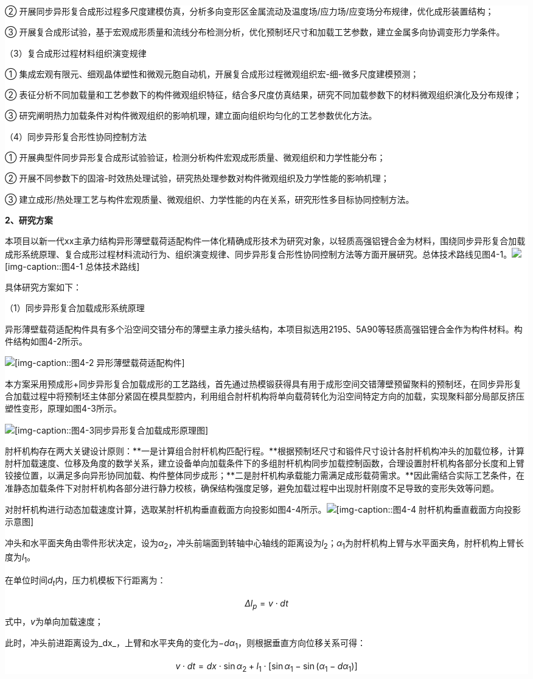 ② 开展同步异形复合成形过程多尺度建模仿真，分析多向变形区金属流动及温度场/应力场/应变场分布规律，优化成形装置结构；

③ 开展复合成形试验，基于宏观成形质量和流线分布检测分析，优化预制坯尺寸和加载工艺参数，建立金属多向协调变形力学条件。

（3）复合成形过程材料组织演变规律

① 集成宏观有限元、细观晶体塑性和微观元胞自动机，开展复合成形过程微观组织宏-细-微多尺度建模预测；

② 表征分析不同加载量和工艺参数下的构件微观组织特征，结合多尺度仿真结果，研究不同加载参数下的材料微观组织演化及分布规律；

③ 研究阐明热力加载条件对构件微观组织的影响机理，建立面向组织均匀化的工艺参数优化方法。

（4）同步异形复合形性协同控制方法

① 开展典型件同步异形复合成形试验验证，检测分析构件宏观成形质量、微观组织和力学性能分布；

② 开展不同参数下的固溶-时效热处理试验，研究热处理参数对构件微观组织及力学性能的影响机理；

③ 建立成形/热处理工艺与构件宏观质量、微观组织、力学性能的内在关系，研究形性多目标协同控制方法。

**2、研究方案**

本项目以新一代xx主承力结构异形薄壁载荷适配构件一体化精确成形技术为研究对象，以轻质高强铝锂合金为材料，围绕同步异形复合加载成形系统原理、复合成形过程材料流动行为、组织演变规律、同步异形复合形性协同控制方法等方面开展研究。总体技术路线见图4-1。![](https://obsidian0915.oss-cn-chengdu.aliyuncs.com/img/202205251539667.png)[img-caption::图4-1 总体技术路线]

具体研究方案如下：

（1）同步异形复合加载成形系统原理

异形薄壁载荷适配构件具有多个沿空间交错分布的薄壁主承力接头结构，本项目拟选用2195、5A90等轻质高强铝锂合金作为构件材料。构件结构如图4-2所示。

![](https://obsidian0915.oss-cn-chengdu.aliyuncs.com/img/202205251541165.png)[img-caption::图4-2 异形薄壁载荷适配构件]

本方案采用预成形+同步异形复合加载成形的工艺路线，首先通过热模锻获得具有用于成形空间交错薄壁预留聚料的预制坯，在同步异形复合加载过程中将预制坯主体部分紧固在模具型腔内，利用组合肘杆机构将单向载荷转化为沿空间特定方向的加载，实现聚料部分局部反挤压塑性变形，原理如图4-3所示。

![](https://obsidian0915.oss-cn-chengdu.aliyuncs.com/img/202205251541968.png)[img-caption::图4-3同步异形复合加载成形原理图]

肘杆机构存在两大关键设计原则：**一是计算组合肘杆机构匹配行程。**根据预制坯尺寸和锻件尺寸设计各肘杆机构冲头的加载位移，计算肘杆加载速度、位移及角度的数学关系，建立设备单向加载条件下的多组肘杆机构同步加载控制函数，合理设置肘杆机构各部分长度和上臂铰接位置，以满足多向异形协同加载、构件整体同步成形；**二是肘杆机构承载能力需满足成形载荷需求。**因此需结合实际工艺条件，在准静态加载条件下对肘杆机构各部分进行静力校核，确保结构强度足够，避免加载过程中出现肘杆刚度不足导致的变形失效等问题。

对肘杆机构进行动态加载速度计算，选取某肘杆机构垂直截面方向投影如图4-4所示。![](https://obsidian0915.oss-cn-chengdu.aliyuncs.com/img/202205251542214.png)[img-caption::图4-4 肘杆机构垂直截面方向投影示意图]

冲头和水平面夹角由零件形状决定，设为$\alpha_2$，冲头前端面到转轴中心轴线的距离设为$l_2$；$\alpha_1$为肘杆机构上臂与水平面夹角，肘杆机构上臂长度为$l_1$。

在单位时间$d_t$内，压力机模板下行距离为：

$$
\Delta l_{p}=v \cdot d t
$$
式中，$v$为单向加载速度；

此时，冲头前进距离设为_dx_，上臂和水平夹角的变化为$-d\alpha_1$，则根据垂直方向位移关系可得：

$$
v \cdot d t=d x \cdot \sin \alpha_{2}+l_{1} \cdot\left[\sin \alpha_{1}-\sin \left(\alpha_{1}-d \alpha_{1}\right)\right]
$$
